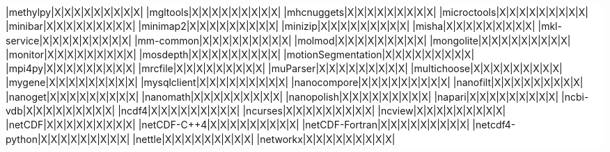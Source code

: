 |methylpy|X|X|X|X|X|X|X|X|X|
|mgltools|X|X|X|X|X|X|X|X|X|
|mhcnuggets|X|X|X|X|X|X|X|X|X|
|microctools|X|X|X|X|X|X|X|X|X|
|minibar|X|X|X|X|X|X|X|X|X|
|minimap2|X|X|X|X|X|X|X|X|X|
|minizip|X|X|X|X|X|X|X|X|X|
|misha|X|X|X|X|X|X|X|X|X|
|mkl-service|X|X|X|X|X|X|X|X|X|
|mm-common|X|X|X|X|X|X|X|X|X|
|molmod|X|X|X|X|X|X|X|X|X|
|mongolite|X|X|X|X|X|X|X|X|X|
|monitor|X|X|X|X|X|X|X|X|X|
|mosdepth|X|X|X|X|X|X|X|X|X|
|motionSegmentation|X|X|X|X|X|X|X|X|X|
|mpi4py|X|X|X|X|X|X|X|X|X|
|mrcfile|X|X|X|X|X|X|X|X|X|
|muParser|X|X|X|X|X|X|X|X|X|
|multichoose|X|X|X|X|X|X|X|X|X|
|mygene|X|X|X|X|X|X|X|X|X|
|mysqlclient|X|X|X|X|X|X|X|X|X|
|nanocompore|X|X|X|X|X|X|X|X|X|
|nanofilt|X|X|X|X|X|X|X|X|X|
|nanoget|X|X|X|X|X|X|X|X|X|
|nanomath|X|X|X|X|X|X|X|X|X|
|nanopolish|X|X|X|X|X|X|X|X|X|
|napari|X|X|X|X|X|X|X|X|X|
|ncbi-vdb|X|X|X|X|X|X|X|X|X|
|ncdf4|X|X|X|X|X|X|X|X|X|
|ncurses|X|X|X|X|X|X|X|X|X|
|ncview|X|X|X|X|X|X|X|X|X|
|netCDF|X|X|X|X|X|X|X|X|X|
|netCDF-C++4|X|X|X|X|X|X|X|X|X|
|netCDF-Fortran|X|X|X|X|X|X|X|X|X|
|netcdf4-python|X|X|X|X|X|X|X|X|X|
|nettle|X|X|X|X|X|X|X|X|X|
|networkx|X|X|X|X|X|X|X|X|X|